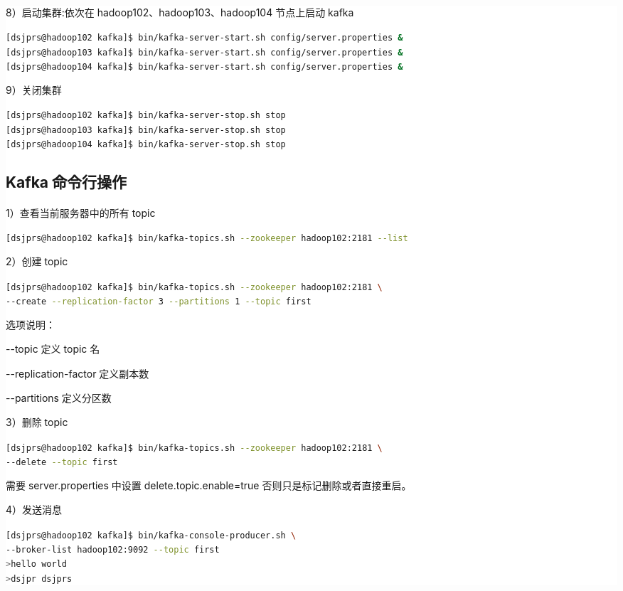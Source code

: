 

8）启动集群:依次在 hadoop102、hadoop103、hadoop104 节点上启动 kafka

```sh
[dsjprs@hadoop102 kafka]$ bin/kafka-server-start.sh config/server.properties &
[dsjprs@hadoop103 kafka]$ bin/kafka-server-start.sh config/server.properties &
[dsjprs@hadoop104 kafka]$ bin/kafka-server-start.sh config/server.properties &
```

9）关闭集群

```sh
[dsjprs@hadoop102 kafka]$ bin/kafka-server-stop.sh stop
[dsjprs@hadoop103 kafka]$ bin/kafka-server-stop.sh stop
[dsjprs@hadoop104 kafka]$ bin/kafka-server-stop.sh stop
```

## Kafka 命令行操作

1）查看当前服务器中的所有 topic

```sh
[dsjprs@hadoop102 kafka]$ bin/kafka-topics.sh --zookeeper hadoop102:2181 --list
```

2）创建 topic

```sh
[dsjprs@hadoop102 kafka]$ bin/kafka-topics.sh --zookeeper hadoop102:2181 \
--create --replication-factor 3 --partitions 1 --topic first
```

选项说明： 

--topic 定义 topic 名 

--replication-factor 定义副本数 

--partitions 定义分区数



3）删除 topic

```sh
[dsjprs@hadoop102 kafka]$ bin/kafka-topics.sh --zookeeper hadoop102:2181 \
--delete --topic first
```

需要 server.properties 中设置 delete.topic.enable=true 否则只是标记删除或者直接重启。



4）发送消息

```sh
[dsjprs@hadoop102 kafka]$ bin/kafka-console-producer.sh \
--broker-list hadoop102:9092 --topic first
>hello world
>dsjpr dsjprs
```
